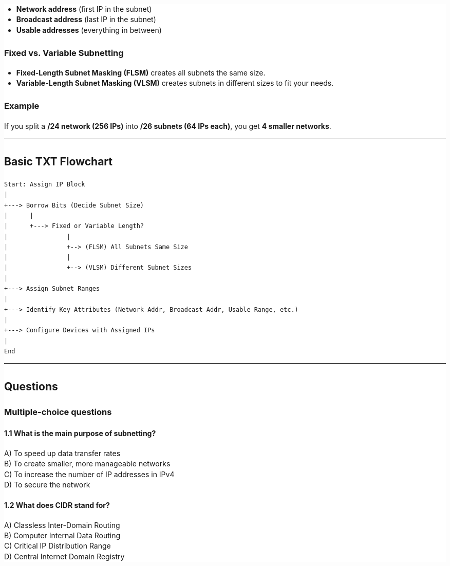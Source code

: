 - **Network address** (first IP in the subnet)
- **Broadcast address** (last IP in the subnet)
- **Usable addresses** (everything in between)

### Fixed vs. Variable Subnetting
- **Fixed-Length Subnet Masking (FLSM)** creates all subnets the same size.
- **Variable-Length Subnet Masking (VLSM)** creates subnets in different sizes to fit your needs.

### Example
If you split a **/24 network (256 IPs)** into **/26 subnets (64 IPs each)**, you get **4 smaller networks**.

---

## Basic TXT Flowchart

```
Start: Assign IP Block
|
+---> Borrow Bits (Decide Subnet Size)
|      |
|      +---> Fixed or Variable Length?
|                |
|                +--> (FLSM) All Subnets Same Size
|                |
|                +--> (VLSM) Different Subnet Sizes
|
+---> Assign Subnet Ranges
|
+---> Identify Key Attributes (Network Addr, Broadcast Addr, Usable Range, etc.)
|
+---> Configure Devices with Assigned IPs
|
End
```

---

## Questions

### Multiple-choice questions

#### 1.1 What is the main purpose of subnetting?
A) To speed up data transfer rates  
B) To create smaller, more manageable networks  
C) To increase the number of IP addresses in IPv4  
D) To secure the network  

#### 1.2 What does CIDR stand for?
A) Classless Inter-Domain Routing  
B) Computer Internal Data Routing  
C) Critical IP Distribution Range  
D) Central Internet Domain Registry  
